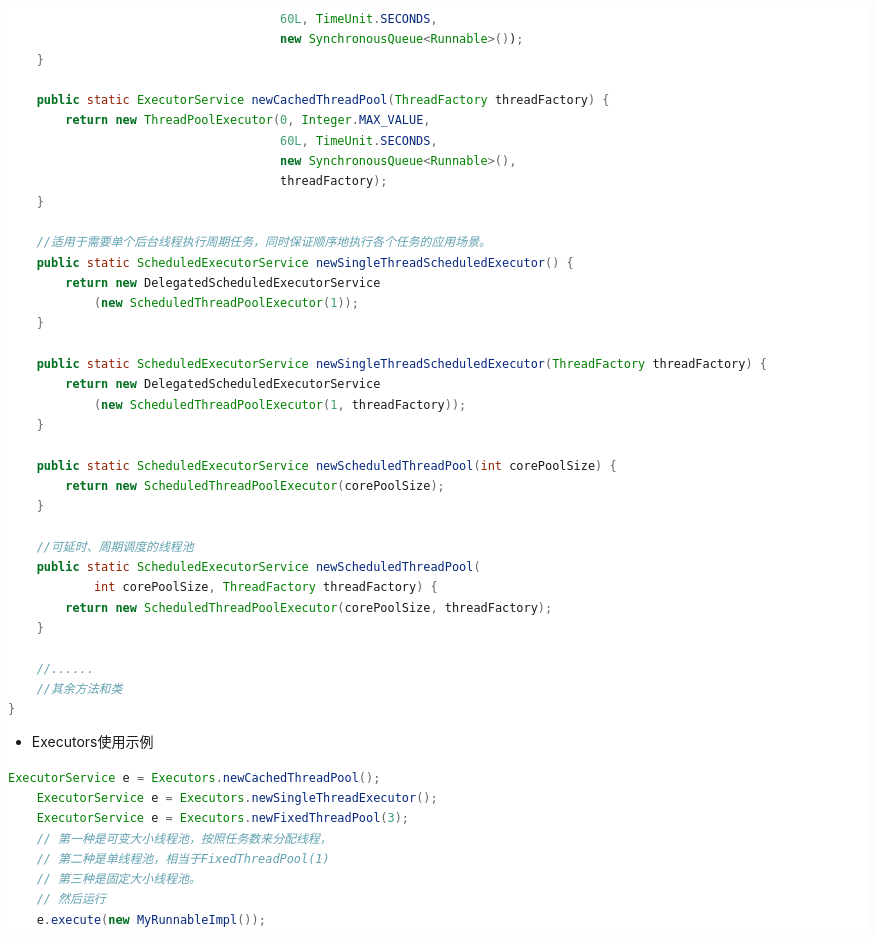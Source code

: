 ```java
                                      60L, TimeUnit.SECONDS,
                                      new SynchronousQueue<Runnable>());
    }

    public static ExecutorService newCachedThreadPool(ThreadFactory threadFactory) {
        return new ThreadPoolExecutor(0, Integer.MAX_VALUE,
                                      60L, TimeUnit.SECONDS,
                                      new SynchronousQueue<Runnable>(),
                                      threadFactory);
    }

    //适用于需要单个后台线程执行周期任务，同时保证顺序地执行各个任务的应用场景。
    public static ScheduledExecutorService newSingleThreadScheduledExecutor() {
        return new DelegatedScheduledExecutorService
            (new ScheduledThreadPoolExecutor(1));
    }

    public static ScheduledExecutorService newSingleThreadScheduledExecutor(ThreadFactory threadFactory) {
        return new DelegatedScheduledExecutorService
            (new ScheduledThreadPoolExecutor(1, threadFactory));
    }

    public static ScheduledExecutorService newScheduledThreadPool(int corePoolSize) {
        return new ScheduledThreadPoolExecutor(corePoolSize);
    }

    //可延时、周期调度的线程池
    public static ScheduledExecutorService newScheduledThreadPool(
            int corePoolSize, ThreadFactory threadFactory) {
        return new ScheduledThreadPoolExecutor(corePoolSize, threadFactory);
    }
    
    //......
    //其余方法和类
}
```



- Executors使用示例

```java
ExecutorService e = Executors.newCachedThreadPool();
    ExecutorService e = Executors.newSingleThreadExecutor();
    ExecutorService e = Executors.newFixedThreadPool(3);
    // 第一种是可变大小线程池，按照任务数来分配线程，
    // 第二种是单线程池，相当于FixedThreadPool(1)
    // 第三种是固定大小线程池。
    // 然后运行
    e.execute(new MyRunnableImpl());
```
